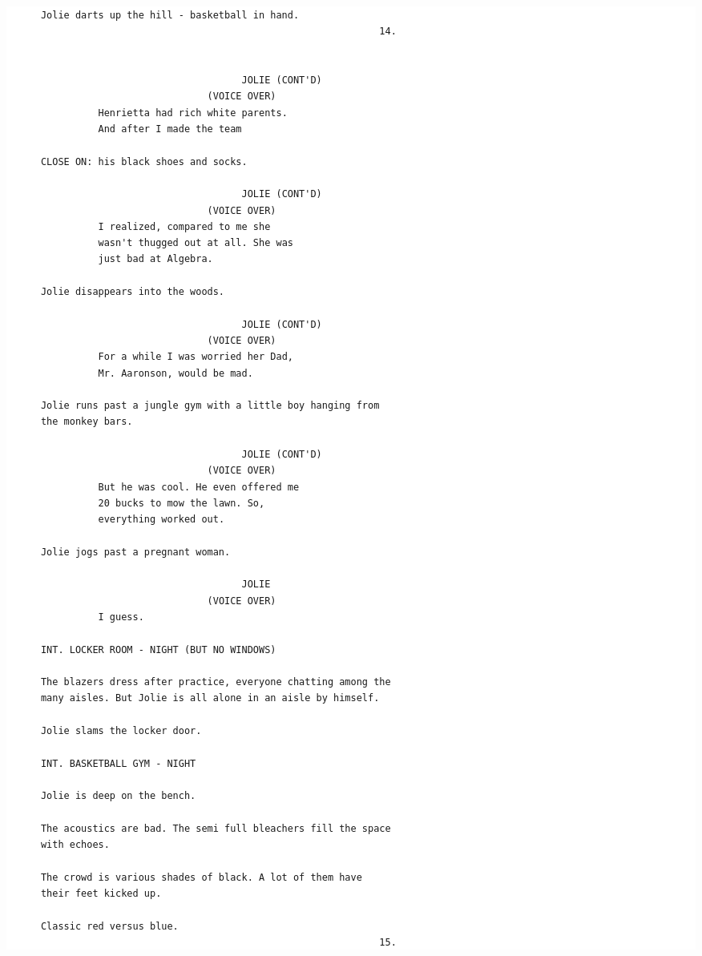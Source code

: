           Jolie darts up the hill - basketball in hand.
                                                                     14.
                         
                         
                                             JOLIE (CONT'D)
                                       (VOICE OVER)
                    Henrietta had rich white parents.
                    And after I made the team
                         
          CLOSE ON: his black shoes and socks.
                         
                                             JOLIE (CONT'D)
                                       (VOICE OVER)
                    I realized, compared to me she
                    wasn't thugged out at all. She was
                    just bad at Algebra.
                         
          Jolie disappears into the woods.
                         
                                             JOLIE (CONT'D)
                                       (VOICE OVER)
                    For a while I was worried her Dad,
                    Mr. Aaronson, would be mad.
                         
          Jolie runs past a jungle gym with a little boy hanging from
          the monkey bars.
                         
                                             JOLIE (CONT'D)
                                       (VOICE OVER)
                    But he was cool. He even offered me
                    20 bucks to mow the lawn. So,
                    everything worked out.
                         
          Jolie jogs past a pregnant woman.
                         
                                             JOLIE
                                       (VOICE OVER)
                    I guess.
                         
          INT. LOCKER ROOM - NIGHT (BUT NO WINDOWS)
                         
          The blazers dress after practice, everyone chatting among the
          many aisles. But Jolie is all alone in an aisle by himself.
                         
          Jolie slams the locker door.
                         
          INT. BASKETBALL GYM - NIGHT
                         
          Jolie is deep on the bench.
                         
          The acoustics are bad. The semi full bleachers fill the space
          with echoes.
                         
          The crowd is various shades of black. A lot of them have
          their feet kicked up.
                         
          Classic red versus blue.
                                                                     15.
                         
                         